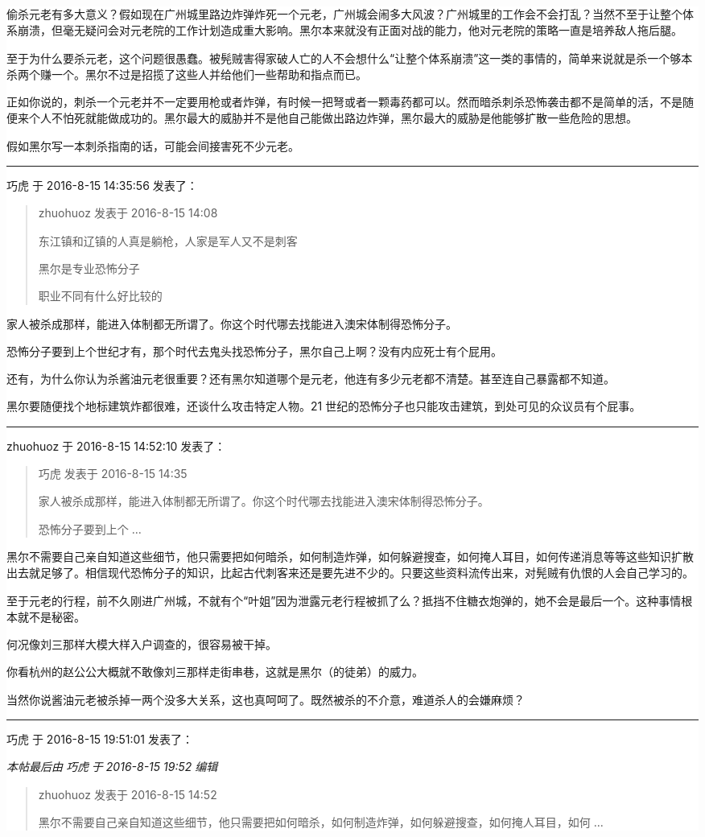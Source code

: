 偷杀元老有多大意义？假如现在广州城里路边炸弹炸死一个元老，广州城会闹多大风波？广州城里的工作会不会打乱？当然不至于让整个体系崩溃，但毫无疑问会对元老院的工作计划造成重大影响。黑尔本来就没有正面对战的能力，他对元老院的策略一直是培养敌人拖后腿。

至于为什么要杀元老，这个问题很愚蠢。被髡贼害得家破人亡的人不会想什么“让整个体系崩溃”这一类的事情的，简单来说就是杀一个够本杀两个赚一个。黑尔不过是招揽了这些人并给他们一些帮助和指点而已。

正如你说的，刺杀一个元老并不一定要用枪或者炸弹，有时候一把弩或者一颗毒药都可以。然而暗杀刺杀恐怖袭击都不是简单的活，不是随便来个人不怕死就能做成功的。黑尔最大的威胁并不是他自己能做出路边炸弹，黑尔最大的威胁是他能够扩散一些危险的思想。

假如黑尔写一本刺杀指南的话，可能会间接害死不少元老。

---

巧虎 于 2016-8-15 14:35:56 发表了：

> zhuohuoz 发表于 2016-8-15 14:08
>
> 东江镇和辽镇的人真是躺枪，人家是军人又不是刺客
>
> 黑尔是专业恐怖分子
>
> 职业不同有什么好比较的

家人被杀成那样，能进入体制都无所谓了。你这个时代哪去找能进入澳宋体制得恐怖分子。

恐怖分子要到上个世纪才有，那个时代去鬼头找恐怖分子，黑尔自己上啊？没有内应死士有个屁用。

还有，为什么你认为杀酱油元老很重要？还有黑尔知道哪个是元老，他连有多少元老都不清楚。甚至连自己暴露都不知道。

黑尔要随便找个地标建筑炸都很难，还谈什么攻击特定人物。21 世纪的恐怖分子也只能攻击建筑，到处可见的众议员有个屁事。

---

zhuohuoz 于 2016-8-15 14:52:10 发表了：

> 巧虎 发表于 2016-8-15 14:35
>
> 家人被杀成那样，能进入体制都无所谓了。你这个时代哪去找能进入澳宋体制得恐怖分子。
>
> 恐怖分子要到上个 ...

黑尔不需要自己亲自知道这些细节，他只需要把如何暗杀，如何制造炸弹，如何躲避搜查，如何掩人耳目，如何传递消息等等这些知识扩散出去就足够了。相信现代恐怖分子的知识，比起古代刺客来还是要先进不少的。只要这些资料流传出来，对髡贼有仇恨的人会自己学习的。

至于元老的行程，前不久刚进广州城，不就有个“叶姐”因为泄露元老行程被抓了么？抵挡不住糖衣炮弹的，她不会是最后一个。这种事情根本就不是秘密。

何况像刘三那样大模大样入户调查的，很容易被干掉。

你看杭州的赵公公大概就不敢像刘三那样走街串巷，这就是黑尔（的徒弟）的威力。

当然你说酱油元老被杀掉一两个没多大关系，这也真呵呵了。既然被杀的不介意，难道杀人的会嫌麻烦？

---

巧虎 于 2016-8-15 19:51:01 发表了：

_本帖最后由 巧虎 于 2016-8-15 19:52 编辑_

> zhuohuoz 发表于 2016-8-15 14:52
>
> 黑尔不需要自己亲自知道这些细节，他只需要把如何暗杀，如何制造炸弹，如何躲避搜查，如何掩人耳目，如何 ...
